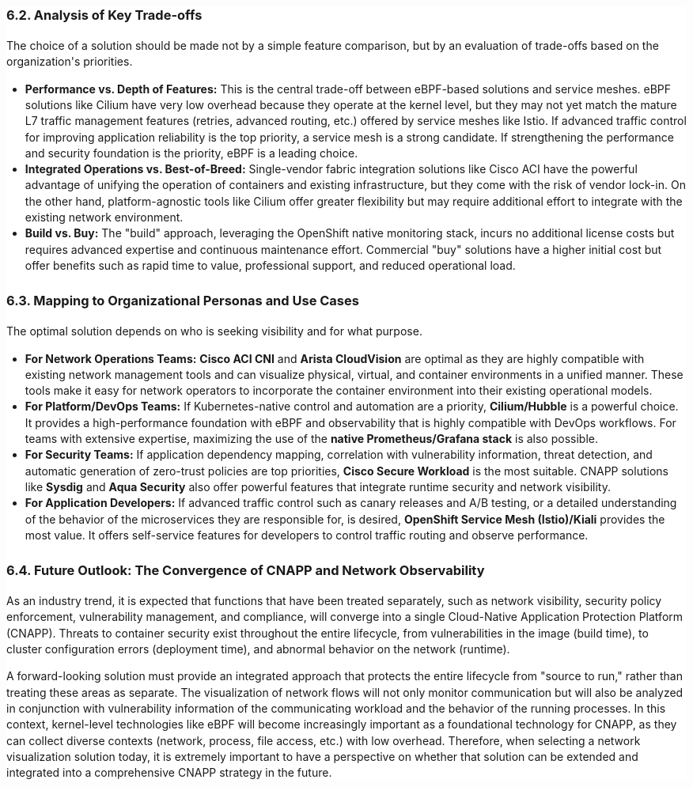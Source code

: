 ### 6.2. Analysis of Key Trade-offs

The choice of a solution should be made not by a simple feature comparison, but by an evaluation of trade-offs based on the organization's priorities.

  * **Performance vs. Depth of Features:** This is the central trade-off between eBPF-based solutions and service meshes. eBPF solutions like Cilium have very low overhead because they operate at the kernel level, but they may not yet match the mature L7 traffic management features (retries, advanced routing, etc.) offered by service meshes like Istio. If advanced traffic control for improving application reliability is the top priority, a service mesh is a strong candidate. If strengthening the performance and security foundation is the priority, eBPF is a leading choice.
  * **Integrated Operations vs. Best-of-Breed:** Single-vendor fabric integration solutions like Cisco ACI have the powerful advantage of unifying the operation of containers and existing infrastructure, but they come with the risk of vendor lock-in. On the other hand, platform-agnostic tools like Cilium offer greater flexibility but may require additional effort to integrate with the existing network environment.
  * **Build vs. Buy:** The "build" approach, leveraging the OpenShift native monitoring stack, incurs no additional license costs but requires advanced expertise and continuous maintenance effort. Commercial "buy" solutions have a higher initial cost but offer benefits such as rapid time to value, professional support, and reduced operational load.

### 6.3. Mapping to Organizational Personas and Use Cases

The optimal solution depends on who is seeking visibility and for what purpose.

  * **For Network Operations Teams:** **Cisco ACI CNI** and **Arista CloudVision** are optimal as they are highly compatible with existing network management tools and can visualize physical, virtual, and container environments in a unified manner. These tools make it easy for network operators to incorporate the container environment into their existing operational models.
  * **For Platform/DevOps Teams:** If Kubernetes-native control and automation are a priority, **Cilium/Hubble** is a powerful choice. It provides a high-performance foundation with eBPF and observability that is highly compatible with DevOps workflows. For teams with extensive expertise, maximizing the use of the **native Prometheus/Grafana stack** is also possible.
  * **For Security Teams:** If application dependency mapping, correlation with vulnerability information, threat detection, and automatic generation of zero-trust policies are top priorities, **Cisco Secure Workload** is the most suitable. CNAPP solutions like **Sysdig** and **Aqua Security** also offer powerful features that integrate runtime security and network visibility.
  * **For Application Developers:** If advanced traffic control such as canary releases and A/B testing, or a detailed understanding of the behavior of the microservices they are responsible for, is desired, **OpenShift Service Mesh (Istio)/Kiali** provides the most value. It offers self-service features for developers to control traffic routing and observe performance.

### 6.4. Future Outlook: The Convergence of CNAPP and Network Observability

As an industry trend, it is expected that functions that have been treated separately, such as network visibility, security policy enforcement, vulnerability management, and compliance, will converge into a single Cloud-Native Application Protection Platform (CNAPP). Threats to container security exist throughout the entire lifecycle, from vulnerabilities in the image (build time), to cluster configuration errors (deployment time), and abnormal behavior on the network (runtime).

A forward-looking solution must provide an integrated approach that protects the entire lifecycle from "source to run," rather than treating these areas as separate. The visualization of network flows will not only monitor communication but will also be analyzed in conjunction with vulnerability information of the communicating workload and the behavior of the running processes. In this context, kernel-level technologies like eBPF will become increasingly important as a foundational technology for CNAPP, as they can collect diverse contexts (network, process, file access, etc.) with low overhead. Therefore, when selecting a network visualization solution today, it is extremely important to have a perspective on whether that solution can be extended and integrated into a comprehensive CNAPP strategy in the future.
